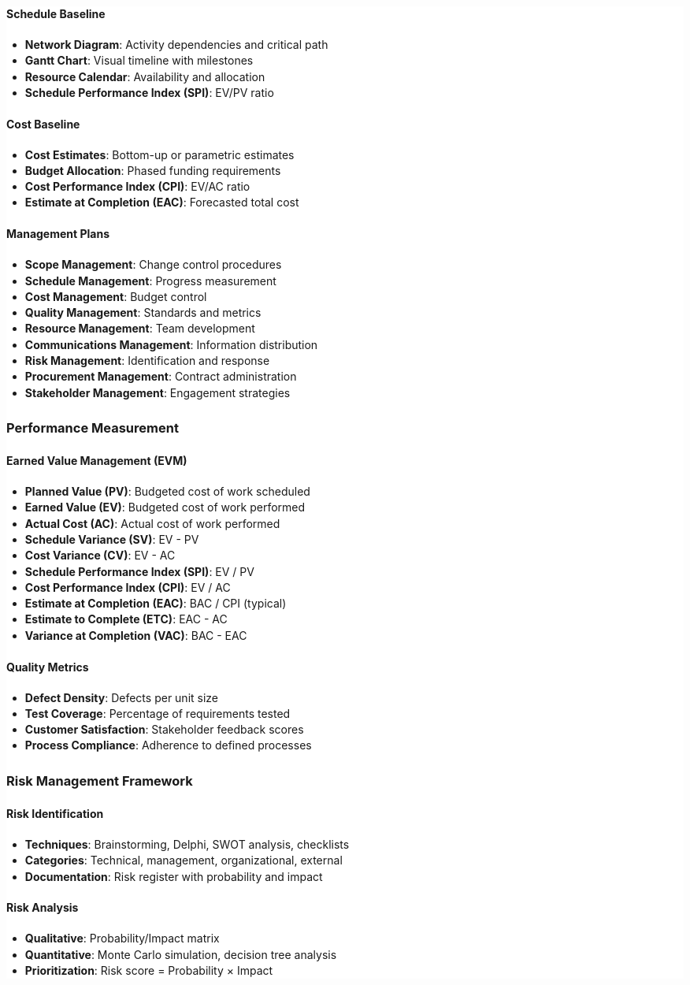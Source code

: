 #### Schedule Baseline
- **Network Diagram**: Activity dependencies and critical path
- **Gantt Chart**: Visual timeline with milestones
- **Resource Calendar**: Availability and allocation
- **Schedule Performance Index (SPI)**: EV/PV ratio

#### Cost Baseline
- **Cost Estimates**: Bottom-up or parametric estimates
- **Budget Allocation**: Phased funding requirements
- **Cost Performance Index (CPI)**: EV/AC ratio
- **Estimate at Completion (EAC)**: Forecasted total cost

#### Management Plans
- **Scope Management**: Change control procedures
- **Schedule Management**: Progress measurement
- **Cost Management**: Budget control
- **Quality Management**: Standards and metrics
- **Resource Management**: Team development
- **Communications Management**: Information distribution
- **Risk Management**: Identification and response
- **Procurement Management**: Contract administration
- **Stakeholder Management**: Engagement strategies

### Performance Measurement

#### Earned Value Management (EVM)
- **Planned Value (PV)**: Budgeted cost of work scheduled
- **Earned Value (EV)**: Budgeted cost of work performed
- **Actual Cost (AC)**: Actual cost of work performed
- **Schedule Variance (SV)**: EV - PV
- **Cost Variance (CV)**: EV - AC
- **Schedule Performance Index (SPI)**: EV / PV
- **Cost Performance Index (CPI)**: EV / AC
- **Estimate at Completion (EAC)**: BAC / CPI (typical)
- **Estimate to Complete (ETC)**: EAC - AC
- **Variance at Completion (VAC)**: BAC - EAC

#### Quality Metrics
- **Defect Density**: Defects per unit size
- **Test Coverage**: Percentage of requirements tested
- **Customer Satisfaction**: Stakeholder feedback scores
- **Process Compliance**: Adherence to defined processes

### Risk Management Framework

#### Risk Identification
- **Techniques**: Brainstorming, Delphi, SWOT analysis, checklists
- **Categories**: Technical, management, organizational, external
- **Documentation**: Risk register with probability and impact

#### Risk Analysis
- **Qualitative**: Probability/Impact matrix
- **Quantitative**: Monte Carlo simulation, decision tree analysis
- **Prioritization**: Risk score = Probability × Impact
